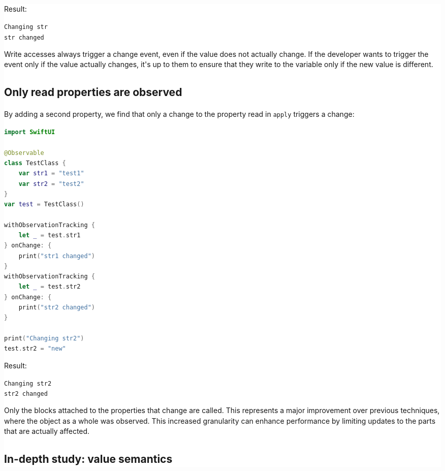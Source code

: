 
Result:

```
Changing str
str changed 
```

Write accesses always trigger a change event, even if the value does not actually change. If the developer wants to trigger the event only if the value actually changes, it's up to them to ensure that they write to the variable only if the new value is different.

## Only read properties are observed

By adding a second property, we find that only a change to the property read in `apply` triggers a change:

```swift
import SwiftUI

@Observable
class TestClass {
    var str1 = "test1"
    var str2 = "test2"
}
var test = TestClass()

withObservationTracking {
    let _ = test.str1
} onChange: {
    print("str1 changed")
}
withObservationTracking {
    let _ = test.str2
} onChange: {
    print("str2 changed")
}

print("Changing str2")
test.str2 = "new"
```

Result:

```
Changing str2
str2 changed
```

Only the blocks attached to the properties that change are called. This represents a major improvement over previous techniques, where the object as a whole was observed. This increased granularity can enhance performance by limiting updates to the parts that are actually affected.

## In-depth study: value semantics
